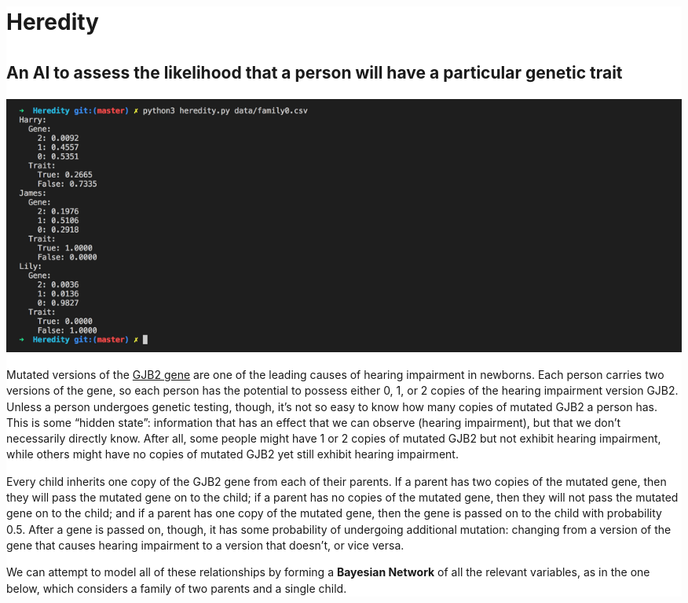 # Heredity

## An AI to assess the likelihood that a person will have a particular genetic trait

<img src="resources/heredity_output.png" width="1000">

Mutated versions of the [GJB2 gene][gene] are one of the leading causes of hearing impairment in newborns. Each person carries two versions of the gene, so each person has the potential to possess either 0, 1, or 2 copies of the hearing impairment version GJB2. Unless a person undergoes genetic testing, though, it’s not so easy to know how many copies of mutated GJB2 a person has. This is some “hidden state”: information that has an effect that we can observe (hearing impairment), but that we don’t necessarily directly know. After all, some people might have 1 or 2 copies of mutated GJB2 but not exhibit hearing impairment, while others might have no copies of mutated GJB2 yet still exhibit hearing impairment.

Every child inherits one copy of the GJB2 gene from each of their parents. If a parent has two copies of the mutated gene, then they will pass the mutated gene on to the child; if a parent has no copies of the mutated gene, then they will not pass the mutated gene on to the child; and if a parent has one copy of the mutated gene, then the gene is passed on to the child with probability 0.5. After a gene is passed on, though, it has some probability of undergoing additional mutation: changing from a version of the gene that causes hearing impairment to a version that doesn’t, or vice versa.

We can attempt to model all of these relationships by forming a **Bayesian Network** of all the relevant variables, as in the one below, which considers a family of two parents and a single child.


[gene]: https://www.ncbi.nlm.nih.gov/pmc/articles/PMC1285178/
[cs50 lecture]: https://www.youtube.com/watch?v=uQmYZTTqDC0
[linkedin]: https://www.linkedin.com/in/luis-sanchez-13bb3b189/
[cs50 ai]: https://cs50.harvard.edu/ai/2020/